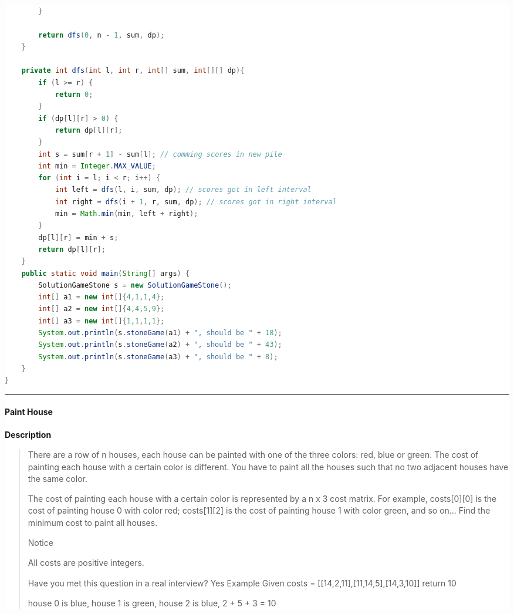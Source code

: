 ```java
        }

        return dfs(0, n - 1, sum, dp);
    }

    private int dfs(int l, int r, int[] sum, int[][] dp){
        if (l >= r) {
            return 0;
        }
        if (dp[l][r] > 0) {
            return dp[l][r];
        }
        int s = sum[r + 1] - sum[l]; // comming scores in new pile
        int min = Integer.MAX_VALUE;
        for (int i = l; i < r; i++) {
            int left = dfs(l, i, sum, dp); // scores got in left interval
            int right = dfs(i + 1, r, sum, dp); // scores got in right interval
            min = Math.min(min, left + right);
        }
        dp[l][r] = min + s;
        return dp[l][r];
    }
    public static void main(String[] args) {
        SolutionGameStone s = new SolutionGameStone();
        int[] a1 = new int[]{4,1,1,4};
        int[] a2 = new int[]{4,4,5,9};
        int[] a3 = new int[]{1,1,1,1};
        System.out.println(s.stoneGame(a1) + ", should be " + 18);
        System.out.println(s.stoneGame(a2) + ", should be " + 43);
        System.out.println(s.stoneGame(a3) + ", should be " + 8);
    }
}
```
* * *

#### Paint House

**Description**   
> There are a row of n houses, each house can be painted with one of the three colors: red, blue or green. The cost of painting each house with a certain color is different. You have to paint all the houses such that no two adjacent houses have the same color.
> 
> The cost of painting each house with a certain color is represented by a n x 3 cost matrix. For example, costs[0][0] is the cost of painting house 0 with color red; costs[1][2] is the cost of painting house 1 with color green, and so on... Find the minimum cost to paint all houses.
> 
>  Notice
> 
> All costs are positive integers.
> 
> Have you met this question in a real interview? Yes
> Example
> Given costs = [[14,2,11],[11,14,5],[14,3,10]] return 10
> 
> house 0 is blue, house 1 is green, house 2 is blue, 2 + 5 + 3 = 10
